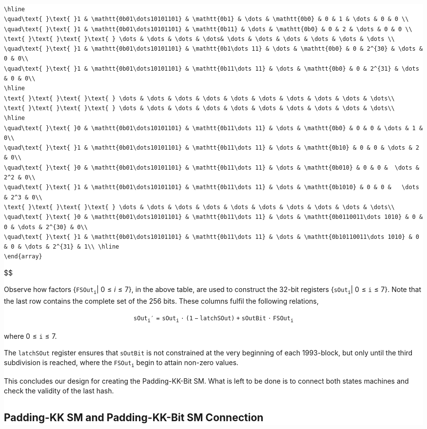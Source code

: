     \hline
    \quad\text{ }\text{ }1 & \mathtt{0b01\dots10101101} & \mathtt{0b1} & \dots & \mathtt{0b0} & 0 & 1 & \dots & 0 & 0 \\
    \quad\text{ }\text{ }1 & \mathtt{0b01\dots10101101} & \mathtt{0b11} & \dots & \mathtt{0b0} & 0 & 2 & \dots & 0 & 0 \\
    \text{ }\text{ }\text{ }\text{ } \dots & \dots & \dots & \dots& \dots & \dots & \dots & \dots & \dots & \dots \\
    \quad\text{ }\text{ }1 & \mathtt{0b01\dots10101101} & \mathtt{0b1\dots 11} & \dots & \mathtt{0b0} & 0 & 2^{30} & \dots & 0 & 0\\
    \quad\text{ }\text{ }1 & \mathtt{0b01\dots10101101} & \mathtt{0b11\dots 11} & \dots & \mathtt{0b0} & 0 & 2^{31} & \dots & 0 & 0\\
    \hline
    \text{ }\text{ }\text{ }\text{ } \dots & \dots & \dots & \dots & \dots & \dots & \dots & \dots & \dots & \dots\\
    \text{ }\text{ }\text{ }\text{ } \dots & \dots & \dots & \dots & \dots & \dots & \dots & \dots & \dots & \dots\\
    \hline
    \quad\text{ }\text{ }0 & \mathtt{0b01\dots10101101} & \mathtt{0b11\dots 11} & \dots & \mathtt{0b0} & 0 & 0 & \dots & 1 & 0\\
    \quad\text{ }\text{ }1 & \mathtt{0b01\dots10101101} & \mathtt{0b11\dots 11} & \dots & \mathtt{0b10} & 0 & 0 & \dots & 2 & 0\\
    \quad\text{ }\text{ }0 & \mathtt{0b01\dots10101101} & \mathtt{0b11\dots 11} & \dots & \mathtt{0b010} & 0 & 0 &  \dots & 2^2 & 0\\
    \quad\text{ }\text{ }1 & \mathtt{0b01\dots10101101} & \mathtt{0b11\dots 11} & \dots & \mathtt{0b1010} & 0 & 0 &   \dots & 2^3 & 0\\
    \text{ }\text{ }\text{ }\text{ } \dots & \dots & \dots & \dots & \dots & \dots & \dots & \dots & \dots & \dots\\
    \quad\text{ }\text{ }0 & \mathtt{0b01\dots10101101} & \mathtt{0b11\dots 11} & \dots & \mathtt{0b0110011\dots 1010} & 0 & 0 & \dots & 2^{30} & 0\\
    \quad\text{ }\text{ }1 & \mathtt{0b01\dots10101101} & \mathtt{0b11\dots 11} & \dots & \mathtt{0b10110011\dots 1010} & 0 & 0 & \dots & 2^{31} & 1\\ \hline
    \end{array}
$$

Observe how factors $\{\mathtt{FSOut_i} |\ 0 \leq i \leq 7\}$, in the above table, are used to construct the $32$-bit registers $\{\mathtt{sOut_i}|\ 0 \leq \mathtt{i} \leq 7 \}$. Note that the last row contains the complete set of the $256$ bits. These columns fulfil the following relations,

$$
\mathtt{sOut_i' = sOut_i \cdot (1 − latchSOut) + sOutBit \cdot FSOut_i }
$$

where $0\leq \mathtt{i} \leq 7$.

The $\mathtt{latchSOut}$ register ensures that $\mathtt{sOutBit}$ is not constrained at the very beginning of each $1993$-block, but only until the third subdivision is reached, where the $\mathtt{FSOut_i}$ begin to attain non-zero values.

This concludes our design for creating the Padding-KK-Bit SM. What is left to be done is to connect both states machines and check the validity of the last hash.

## Padding-KK SM and Padding-KK-Bit SM Connection

